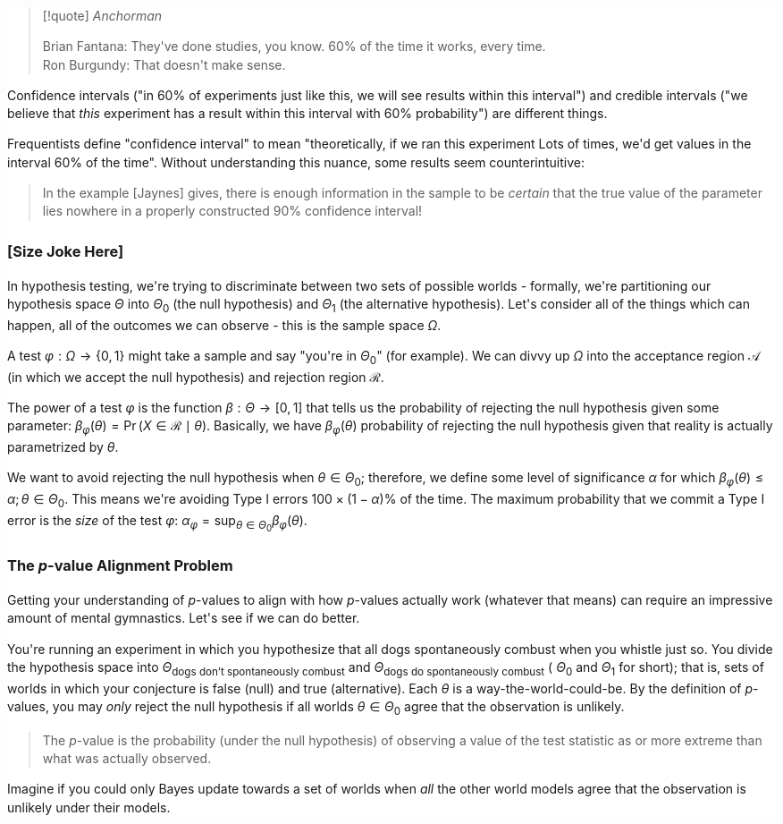 > [!quote] _Anchorman_
>
> Brian Fantana: They've done studies, you know. 60% of the time it works, every time.  
> Ron Burgundy: That doesn't make sense.

Confidence intervals ("in 60% of experiments just like this, we will see results within this interval") and credible intervals ("we believe that _this_ experiment has a result within this interval with 60% probability") are different things.

Frequentists define "confidence interval" to mean "theoretically, if we ran this experiment Lots of times, we'd get values in the interval 60% of the time". Without understanding this nuance, some results seem counterintuitive:

> In the example \[Jaynes\] gives, there is enough information in the sample to be _certain_ that the true value of the parameter lies nowhere in a properly constructed 90% confidence interval!

### \[Size Joke Here\]

In hypothesis testing, we're trying to discriminate between two sets of possible worlds - formally, we're partitioning our hypothesis space  $\Theta$ into  $\Theta_0$ (the null hypothesis) and  $\Theta_1$ (the alternative hypothesis). Let's consider all of the things which can happen, all of the outcomes we can observe - this is the sample space  $\Omega$.

A test  $\varphi:\Omega\to\{0,1\}$ might take a sample and say "you're in  $\Theta_0$" (for example). We can divvy up  $\Omega$ into the acceptance region  $\mathcal{A}$ (in which we accept the null hypothesis) and rejection region  $\mathcal{R}$.

The power of a test  $\varphi$ is the function  $\beta:\Theta \to [0,1]$ that tells us the probability of rejecting the null hypothesis given some parameter:  $\beta_\varphi(\theta)=\Pr(X\in\mathcal{R}\mid\theta)$. Basically, we have  $\beta_\varphi(\theta)$ probability of rejecting the null hypothesis given that reality is actually parametrized by  $\theta$.

We want to avoid rejecting the null hypothesis when  $\theta \in \Theta_0$; therefore, we define some level of significance  $\alpha$ for which  $\beta_\varphi(\theta)\leq\alpha;\theta\in\Theta_0$. This means we're avoiding Type I errors  $100\times(1-\alpha)\%$ of the time. The maximum probability that we commit a Type I error is the _size_ of the test  $\varphi$:  $\alpha_\varphi=\sup_{\theta\in\Theta_0}\beta_\varphi(\theta)$.

### The _p_\-value Alignment Problem

Getting your understanding of _p_\-values to align with how _p_\-values actually work (whatever that means) can require an impressive amount of mental gymnastics. Let's see if we can do better.

You're running an experiment in which you hypothesize that all dogs spontaneously combust when you whistle just so. You divide the hypothesis space into  $\Theta_\text{dogs don't spontaneously combust}$ and  $\Theta_\text{dogs do spontaneously combust}$ ( $\Theta_0$ and  $\Theta_1$ for short); that is, sets of worlds in which your conjecture is false (null) and true (alternative). Each  $\theta$ is a way-the-world-could-be. By the definition of _p_\-values, you may _only_ reject the null hypothesis if all worlds  $\theta\in\Theta_0$ agree that the observation is unlikely.

> The _p_\-value is the probability (under the null hypothesis) of observing a value of the test statistic as or more extreme than what was actually observed.

Imagine if you could only Bayes update towards a set of worlds when _all_ the other world models agree that the observation is unlikely under their models.


[^1]: Although any shape in the sequence implied by the image does indeed have strictly different area than the circle it approximates (in contrast to  $F_n$ and  $F$), the analogy may still be helpful.
[^2]: Please don't wirehead thinking about this.
[^3]: I'm aware that this section isn't very implementable. I may write more on my post-CFAR experience in the near future.